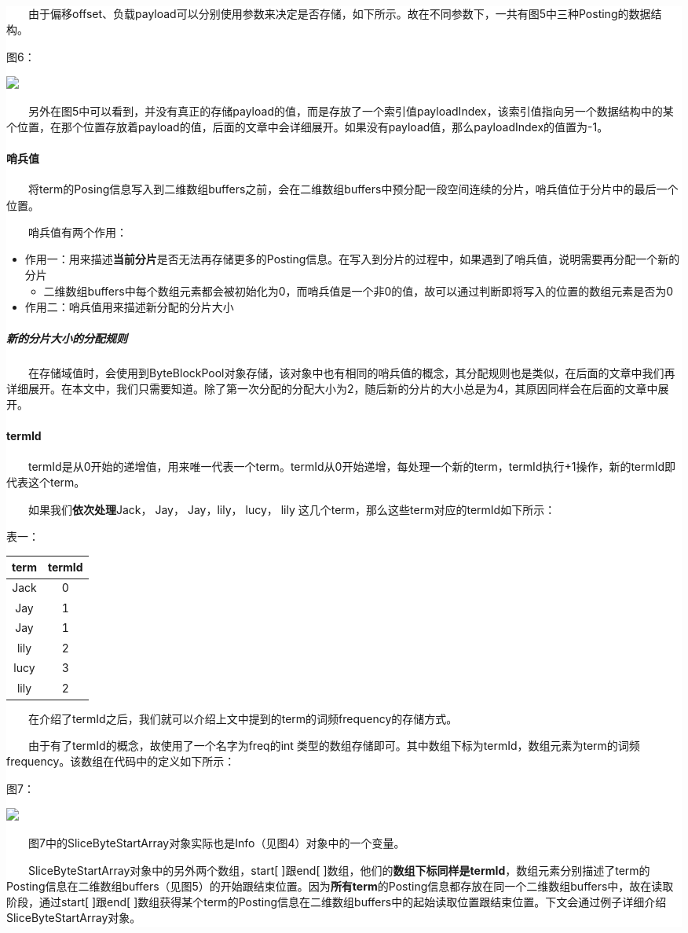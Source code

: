 &emsp;&emsp;由于偏移offset、负载payload可以分别使用参数来决定是否存储，如下所示。故在不同参数下，一共有图5中三种Posting的数据结构。

图6：

<img src="https://www.amazingkoala.com.cn/uploads/lucene/index/MemoryIndex/MemoryIndex（一）/6.png">

&emsp;&emsp;另外在图5中可以看到，并没有真正的存储payload的值，而是存放了一个索引值payloadIndex，该索引值指向另一个数据结构中的某个位置，在那个位置存放着payload的值，后面的文章中会详细展开。如果没有payload值，那么payloadIndex的值置为-1。

#### 哨兵值

&emsp;&emsp;将term的Posing信息写入到二维数组buffers之前，会在二维数组buffers中预分配一段空间连续的分片，哨兵值位于分片中的最后一个位置。

&emsp;&emsp;哨兵值有两个作用：

- 作用一：用来描述**当前分片**是否无法再存储更多的Posting信息。在写入到分片的过程中，如果遇到了哨兵值，说明需要再分配一个新的分片
  - 二维数组buffers中每个数组元素都会被初始化为0，而哨兵值是一个非0的值，故可以通过判断即将写入的位置的数组元素是否为0
- 作用二：哨兵值用来描述新分配的分片大小

##### 新的分片大小的分配规则

&emsp;&emsp;在存储域值时，会使用到ByteBlockPool对象存储，该对象中也有相同的哨兵值的概念，其分配规则也是类似，在后面的文章中我们再详细展开。在本文中，我们只需要知道。除了第一次分配的分配大小为2，随后新的分片的大小总是为4，其原因同样会在后面的文章中展开。

#### termId

&emsp;&emsp;termId是从0开始的递增值，用来唯一代表一个term。termId从0开始递增，每处理一个新的term，termId执行+1操作，新的termId即代表这个term。

&emsp;&emsp;如果我们**依次处理**Jack， Jay， Jay，lily， lucy， lily 这几个term，那么这些term对应的termId如下所示：

表一：

| term | termId |
| :--: | :----: |
| Jack |   0    |
| Jay  |   1    |
| Jay  |   1    |
| lily |   2    |
| lucy |   3    |
| lily |   2    |

&emsp;&emsp;在介绍了termId之后，我们就可以介绍上文中提到的term的词频frequency的存储方式。

&emsp;&emsp;由于有了termId的概念，故使用了一个名字为freq的int 类型的数组存储即可。其中数组下标为termId，数组元素为term的词频frequency。该数组在代码中的定义如下所示：

图7：

<img src="https://www.amazingkoala.com.cn/uploads/lucene/index/MemoryIndex/MemoryIndex（一）/7.png">

&emsp;&emsp;图7中的SliceByteStartArray对象实际也是Info（见图4）对象中的一个变量。

&emsp;&emsp;SliceByteStartArray对象中的另外两个数组，start[ ]跟end[ ]数组，他们的**数组下标同样是termId**，数组元素分别描述了term的Posting信息在二维数组buffers（见图5）的开始跟结束位置。因为**所有term**的Posting信息都存放在同一个二维数组buffers中，故在读取阶段，通过start[ ]跟end[ ]数组获得某个term的Posting信息在二维数组buffers中的起始读取位置跟结束位置。下文会通过例子详细介绍SliceByteStartArray对象。
